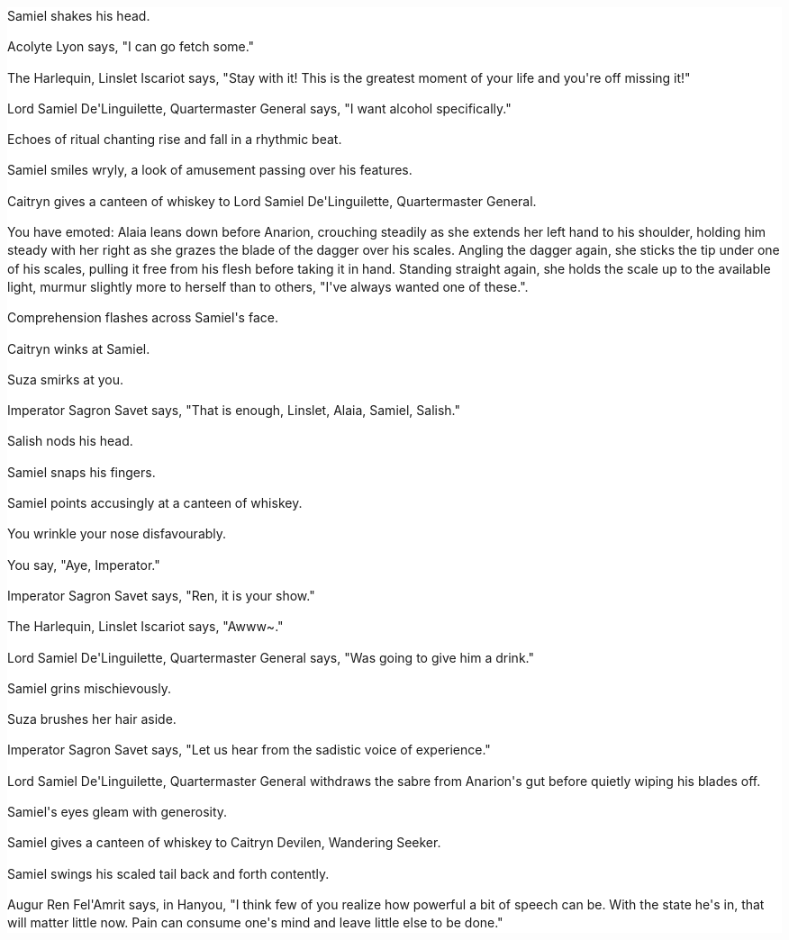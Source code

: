 Samiel shakes his head.

Acolyte Lyon says, "I can go fetch some."

The Harlequin, Linslet Iscariot says, "Stay with it! This is the greatest moment of your life and you're off missing it!"

Lord Samiel De'Linguilette, Quartermaster General says, "I want alcohol specifically."

Echoes of ritual chanting rise and fall in a rhythmic beat.

Samiel smiles wryly, a look of amusement passing over his features.

Caitryn gives a canteen of whiskey to Lord Samiel De'Linguilette, Quartermaster General.

You have emoted: Alaia leans down before Anarion, crouching steadily as she extends her left hand to his shoulder, holding him steady with her right as she grazes the blade of the dagger over his scales. Angling the dagger again, she sticks the tip under one of his scales, pulling it free from his flesh before taking it in hand. Standing straight again, she holds the scale up to the available light, murmur slightly more to herself than to others, "I've always wanted one of these.".

Comprehension flashes across Samiel's face.

Caitryn winks at Samiel.

Suza smirks at you.

Imperator Sagron Savet says, "That is enough, Linslet, Alaia, Samiel, Salish."

Salish nods his head.

Samiel snaps his fingers.

Samiel points accusingly at a canteen of whiskey.

You wrinkle your nose disfavourably.

You say, "Aye, Imperator."

Imperator Sagron Savet says, "Ren, it is your show."

The Harlequin, Linslet Iscariot says, "Awww~."

Lord Samiel De'Linguilette, Quartermaster General says, "Was going to give him a drink."

Samiel grins mischievously.

Suza brushes her hair aside.

Imperator Sagron Savet says, "Let us hear from the sadistic voice of experience."

Lord Samiel De'Linguilette, Quartermaster General withdraws the sabre from Anarion's gut before quietly wiping his blades off.

Samiel's eyes gleam with generosity.

Samiel gives a canteen of whiskey to Caitryn Devilen, Wandering Seeker.

Samiel swings his scaled tail back and forth contently.

Augur Ren Fel'Amrit says, in Hanyou, "I think few of you realize how powerful a bit of speech can be. With the state he's in, that will matter little now. Pain can consume one's mind and leave little else to be done."
